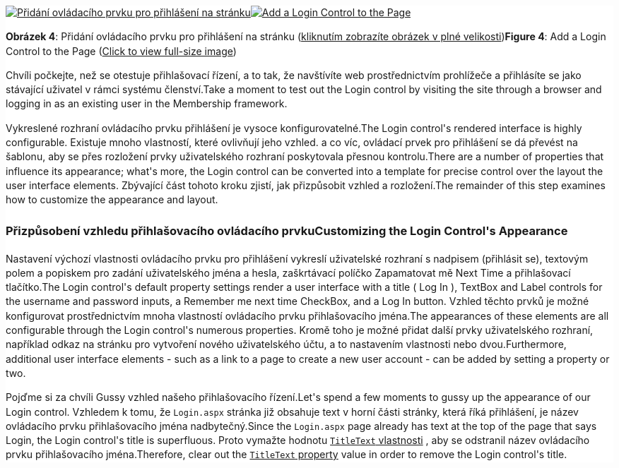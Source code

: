 <span data-ttu-id="b712a-197">[![Přidání ovládacího prvku pro přihlášení na stránku](validating-user-credentials-against-the-membership-user-store-cs/_static/image11.png)](validating-user-credentials-against-the-membership-user-store-cs/_static/image10.png)</span><span class="sxs-lookup"><span data-stu-id="b712a-197">[![Add a Login Control to the Page](validating-user-credentials-against-the-membership-user-store-cs/_static/image11.png)](validating-user-credentials-against-the-membership-user-store-cs/_static/image10.png)</span></span>

<span data-ttu-id="b712a-198">**Obrázek 4**: Přidání ovládacího prvku pro přihlášení na stránku ([kliknutím zobrazíte obrázek v plné velikosti](validating-user-credentials-against-the-membership-user-store-cs/_static/image12.png))</span><span class="sxs-lookup"><span data-stu-id="b712a-198">**Figure 4**: Add a Login Control to the Page  ([Click to view full-size image](validating-user-credentials-against-the-membership-user-store-cs/_static/image12.png))</span></span>

<span data-ttu-id="b712a-199">Chvíli počkejte, než se otestuje přihlašovací řízení, a to tak, že navštívíte web prostřednictvím prohlížeče a přihlásíte se jako stávající uživatel v rámci systému členství.</span><span class="sxs-lookup"><span data-stu-id="b712a-199">Take a moment to test out the Login control by visiting the site through a browser and logging in as an existing user in the Membership framework.</span></span>

<span data-ttu-id="b712a-200">Vykreslené rozhraní ovládacího prvku přihlášení je vysoce konfigurovatelné.</span><span class="sxs-lookup"><span data-stu-id="b712a-200">The Login control's rendered interface is highly configurable.</span></span> <span data-ttu-id="b712a-201">Existuje mnoho vlastností, které ovlivňují jeho vzhled. a co víc, ovládací prvek pro přihlášení se dá převést na šablonu, aby se přes rozložení prvky uživatelského rozhraní poskytovala přesnou kontrolu.</span><span class="sxs-lookup"><span data-stu-id="b712a-201">There are a number of properties that influence its appearance; what's more, the Login control can be converted into a template for precise control over the layout the user interface elements.</span></span> <span data-ttu-id="b712a-202">Zbývající část tohoto kroku zjistí, jak přizpůsobit vzhled a rozložení.</span><span class="sxs-lookup"><span data-stu-id="b712a-202">The remainder of this step examines how to customize the appearance and layout.</span></span>

### <a name="customizing-the-login-controls-appearance"></a><span data-ttu-id="b712a-203">Přizpůsobení vzhledu přihlašovacího ovládacího prvku</span><span class="sxs-lookup"><span data-stu-id="b712a-203">Customizing the Login Control's Appearance</span></span>

<span data-ttu-id="b712a-204">Nastavení výchozí vlastnosti ovládacího prvku pro přihlášení vykreslí uživatelské rozhraní s nadpisem (přihlásit se), textovým polem a popiskem pro zadání uživatelského jména a hesla, zaškrtávací políčko Zapamatovat mě Next Time a přihlašovací tlačítko.</span><span class="sxs-lookup"><span data-stu-id="b712a-204">The Login control's default property settings render a user interface with a title ( Log In ), TextBox and Label controls for the username and password inputs, a Remember me next time CheckBox, and a Log In button.</span></span> <span data-ttu-id="b712a-205">Vzhled těchto prvků je možné konfigurovat prostřednictvím mnoha vlastností ovládacího prvku přihlašovacího jména.</span><span class="sxs-lookup"><span data-stu-id="b712a-205">The appearances of these elements are all configurable through the Login control's numerous properties.</span></span> <span data-ttu-id="b712a-206">Kromě toho je možné přidat další prvky uživatelského rozhraní, například odkaz na stránku pro vytvoření nového uživatelského účtu, a to nastavením vlastnosti nebo dvou.</span><span class="sxs-lookup"><span data-stu-id="b712a-206">Furthermore, additional user interface elements - such as a link to a page to create a new user account - can be added by setting a property or two.</span></span>

<span data-ttu-id="b712a-207">Pojďme si za chvíli Gussy vzhled našeho přihlašovacího řízení.</span><span class="sxs-lookup"><span data-stu-id="b712a-207">Let's spend a few moments to gussy up the appearance of our Login control.</span></span> <span data-ttu-id="b712a-208">Vzhledem k tomu, že `Login.aspx` stránka již obsahuje text v horní části stránky, která říká přihlášení, je název ovládacího prvku přihlašovacího jména nadbytečný.</span><span class="sxs-lookup"><span data-stu-id="b712a-208">Since the `Login.aspx` page already has text at the top of the page that says Login, the Login control's title is superfluous.</span></span> <span data-ttu-id="b712a-209">Proto vymažte hodnotu [ `TitleText` vlastnosti](https://msdn.microsoft.com/library/system.web.ui.webcontrols.login.titletext.aspx) , aby se odstranil název ovládacího prvku přihlašovacího jména.</span><span class="sxs-lookup"><span data-stu-id="b712a-209">Therefore, clear out the [`TitleText` property](https://msdn.microsoft.com/library/system.web.ui.webcontrols.login.titletext.aspx) value in order to remove the Login control's title.</span></span>
